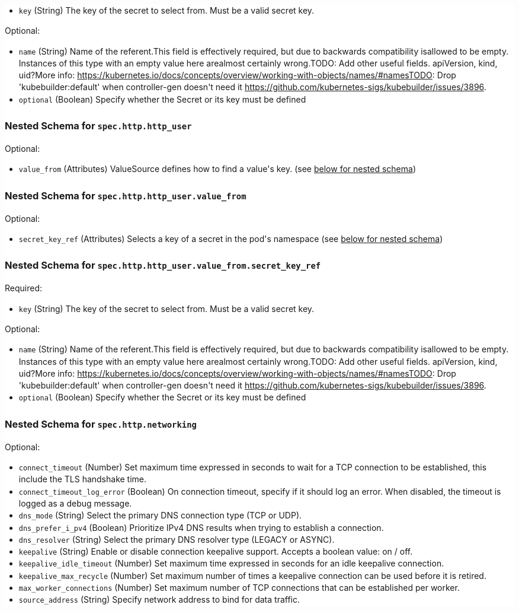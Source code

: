 - `key` (String) The key of the secret to select from.  Must be a valid secret key.

Optional:

- `name` (String) Name of the referent.This field is effectively required, but due to backwards compatibility isallowed to be empty. Instances of this type with an empty value here arealmost certainly wrong.TODO: Add other useful fields. apiVersion, kind, uid?More info: https://kubernetes.io/docs/concepts/overview/working-with-objects/names/#namesTODO: Drop 'kubebuilder:default' when controller-gen doesn't need it https://github.com/kubernetes-sigs/kubebuilder/issues/3896.
- `optional` (Boolean) Specify whether the Secret or its key must be defined




<a id="nestedatt--spec--http--http_user"></a>
### Nested Schema for `spec.http.http_user`

Optional:

- `value_from` (Attributes) ValueSource defines how to find a value's key. (see [below for nested schema](#nestedatt--spec--http--http_user--value_from))

<a id="nestedatt--spec--http--http_user--value_from"></a>
### Nested Schema for `spec.http.http_user.value_from`

Optional:

- `secret_key_ref` (Attributes) Selects a key of a secret in the pod's namespace (see [below for nested schema](#nestedatt--spec--http--http_user--value_from--secret_key_ref))

<a id="nestedatt--spec--http--http_user--value_from--secret_key_ref"></a>
### Nested Schema for `spec.http.http_user.value_from.secret_key_ref`

Required:

- `key` (String) The key of the secret to select from.  Must be a valid secret key.

Optional:

- `name` (String) Name of the referent.This field is effectively required, but due to backwards compatibility isallowed to be empty. Instances of this type with an empty value here arealmost certainly wrong.TODO: Add other useful fields. apiVersion, kind, uid?More info: https://kubernetes.io/docs/concepts/overview/working-with-objects/names/#namesTODO: Drop 'kubebuilder:default' when controller-gen doesn't need it https://github.com/kubernetes-sigs/kubebuilder/issues/3896.
- `optional` (Boolean) Specify whether the Secret or its key must be defined




<a id="nestedatt--spec--http--networking"></a>
### Nested Schema for `spec.http.networking`

Optional:

- `connect_timeout` (Number) Set maximum time expressed in seconds to wait for a TCP connection to be established, this include the TLS handshake time.
- `connect_timeout_log_error` (Boolean) On connection timeout, specify if it should log an error. When disabled, the timeout is logged as a debug message.
- `dns_mode` (String) Select the primary DNS connection type (TCP or UDP).
- `dns_prefer_i_pv4` (Boolean) Prioritize IPv4 DNS results when trying to establish a connection.
- `dns_resolver` (String) Select the primary DNS resolver type (LEGACY or ASYNC).
- `keepalive` (String) Enable or disable connection keepalive support. Accepts a boolean value: on / off.
- `keepalive_idle_timeout` (Number) Set maximum time expressed in seconds for an idle keepalive connection.
- `keepalive_max_recycle` (Number) Set maximum number of times a keepalive connection can be used before it is retired.
- `max_worker_connections` (Number) Set maximum number of TCP connections that can be established per worker.
- `source_address` (String) Specify network address to bind for data traffic.